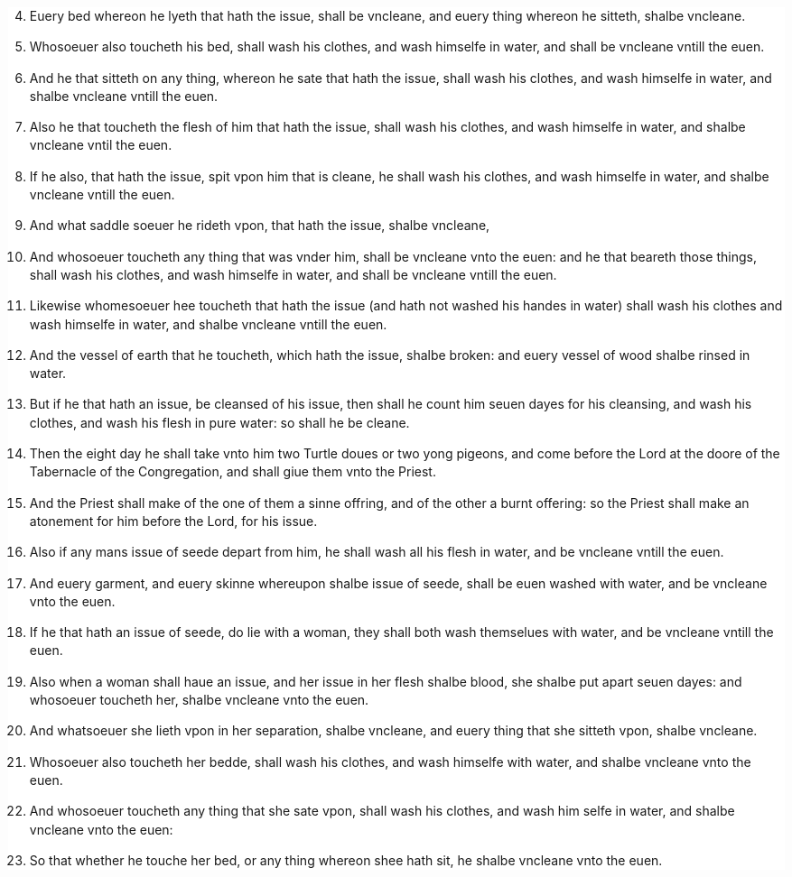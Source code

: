 4. Euery bed whereon he lyeth that hath the issue, shall be vncleane, and euery thing whereon he sitteth, shalbe vncleane.

5. Whosoeuer also toucheth his bed, shall wash his clothes, and wash himselfe in water, and shall be vncleane vntill the euen.

6. And he that sitteth on any thing, whereon he sate that hath the issue, shall wash his clothes, and wash himselfe in water, and shalbe vncleane vntill the euen.

7. Also he that toucheth the flesh of him that hath the issue, shall wash his clothes, and wash himselfe in water, and shalbe vncleane vntil the euen.

8. If he also, that hath the issue, spit vpon him that is cleane, he shall wash his clothes, and wash himselfe in water, and shalbe vncleane vntill the euen.

9. And what saddle soeuer he rideth vpon, that hath the issue, shalbe vncleane,

10. And whosoeuer toucheth any thing that was vnder him, shall be vncleane vnto the euen: and he that beareth those things, shall wash his clothes, and wash himselfe in water, and shall be vncleane vntill the euen.

11. Likewise whomesoeuer hee toucheth that hath the issue (and hath not washed his handes in water) shall wash his clothes and wash himselfe in water, and shalbe vncleane vntill the euen.

12. And the vessel of earth that he toucheth, which hath the issue, shalbe broken: and euery vessel of wood shalbe rinsed in water.

13. But if he that hath an issue, be cleansed of his issue, then shall he count him seuen dayes for his cleansing, and wash his clothes, and wash his flesh in pure water: so shall he be cleane.

14. Then the eight day he shall take vnto him two Turtle doues or two yong pigeons, and come before the Lord at the doore of the Tabernacle of the Congregation, and shall giue them vnto the Priest.

15. And the Priest shall make of the one of them a sinne offring, and of the other a burnt offering: so the Priest shall make an atonement for him before the Lord, for his issue.

16. Also if any mans issue of seede depart from him, he shall wash all his flesh in water, and be vncleane vntill the euen.

17. And euery garment, and euery skinne whereupon shalbe issue of seede, shall be euen washed with water, and be vncleane vnto the euen.

18. If he that hath an issue of seede, do lie with a woman, they shall both wash themselues with water, and be vncleane vntill the euen.

19. Also when a woman shall haue an issue, and her issue in her flesh shalbe blood, she shalbe put apart seuen dayes: and whosoeuer toucheth her, shalbe vncleane vnto the euen.

20. And whatsoeuer she lieth vpon in her separation, shalbe vncleane, and euery thing that she sitteth vpon, shalbe vncleane.

21. Whosoeuer also toucheth her bedde, shall wash his clothes, and wash himselfe with water, and shalbe vncleane vnto the euen.

22. And whosoeuer toucheth any thing that she sate vpon, shall wash his clothes, and wash him selfe in water, and shalbe vncleane vnto the euen:

23. So that whether he touche her bed, or any thing whereon shee hath sit, he shalbe vncleane vnto the euen.

